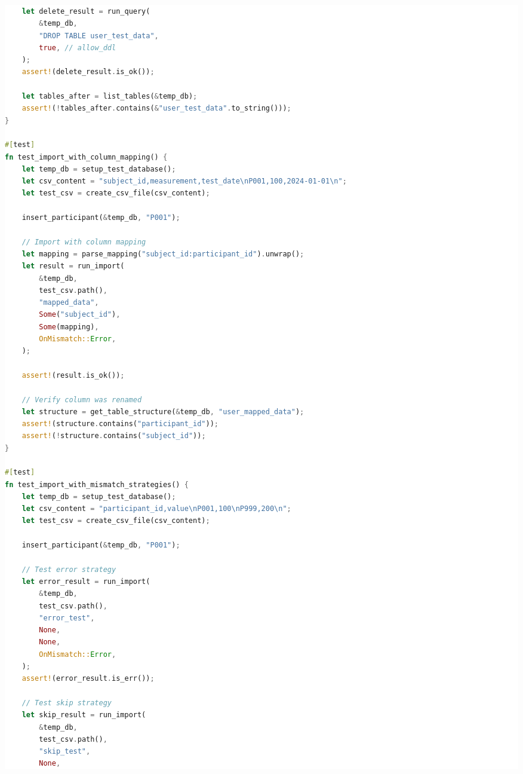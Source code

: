 ```rust
    let delete_result = run_query(
        &temp_db,
        "DROP TABLE user_test_data",
        true, // allow_ddl
    );
    assert!(delete_result.is_ok());

    let tables_after = list_tables(&temp_db);
    assert!(!tables_after.contains(&"user_test_data".to_string()));
}

#[test]
fn test_import_with_column_mapping() {
    let temp_db = setup_test_database();
    let csv_content = "subject_id,measurement,test_date\nP001,100,2024-01-01\n";
    let test_csv = create_csv_file(csv_content);

    insert_participant(&temp_db, "P001");

    // Import with column mapping
    let mapping = parse_mapping("subject_id:participant_id").unwrap();
    let result = run_import(
        &temp_db,
        test_csv.path(),
        "mapped_data",
        Some("subject_id"),
        Some(mapping),
        OnMismatch::Error,
    );

    assert!(result.is_ok());

    // Verify column was renamed
    let structure = get_table_structure(&temp_db, "user_mapped_data");
    assert!(structure.contains("participant_id"));
    assert!(!structure.contains("subject_id"));
}

#[test]
fn test_import_with_mismatch_strategies() {
    let temp_db = setup_test_database();
    let csv_content = "participant_id,value\nP001,100\nP999,200\n";
    let test_csv = create_csv_file(csv_content);

    insert_participant(&temp_db, "P001");

    // Test error strategy
    let error_result = run_import(
        &temp_db,
        test_csv.path(),
        "error_test",
        None,
        None,
        OnMismatch::Error,
    );
    assert!(error_result.is_err());

    // Test skip strategy
    let skip_result = run_import(
        &temp_db,
        test_csv.path(),
        "skip_test",
        None,
```